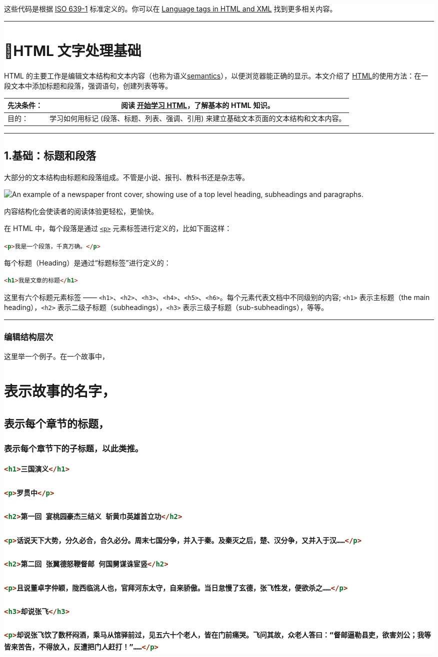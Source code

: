 这些代码是根据 [ISO 639-1](https://zh.wikipedia.org/wiki/ISO_639-1) 标准定义的。你可以在 [Language tags in HTML and XML](https://www.w3.org/International/articles/language-tags/) 找到更多相关内容。

---

# 🏀HTML 文字处理基础

HTML 的主要工作是编辑文本结构和文本内容（也称为语义[semantics](https://developer.mozilla.org/zh-CN/docs/Glossary/Semantics)），以便浏览器能正确的显示。本文介绍了 [HTML](https://developer.mozilla.org/zh-CN/docs/Glossary/HTML)的使用方法：在一段文本中添加标题和段落，强调语句，创建列表等等。

| 先决条件： | 阅读 [开始学习 HTML](https://developer.mozilla.org/zh-CN/docs/Learn/HTML/Introduction_to_HTML/Getting_started)，了解基本的 HTML 知识。 |
| :--------- | ------------------------------------------------------------ |
| 目的：     | 学习如何用标记 (段落、标题、列表、强调、引用) 来建立基础文本页面的文本结构和文本内容。 |

---

## 1.基础：标题和段落

大部分的文本结构由标题和段落组成。不管是小说、报刊、教科书还是杂志等。

![An example of a newspaper front cover, showing use of a top level heading, subheadings and paragraphs.](https://xingqiu-tuchuang-1256524210.cos.ap-shanghai.myqcloud.com/2855/newspaper_small.jpg)

内容结构化会使读者的阅读体验更轻松，更愉快。

在 HTML 中，每个段落是通过 [`<p>`](https://developer.mozilla.org/zh-CN/docs/Web/HTML/Element/p) 元素标签进行定义的，比如下面这样：

```html
<p>我是一个段落，千真万确。</p>
```

每个标题（Heading）是通过“标题标签”进行定义的：

```html
<h1>我是文章的标题</h1>
```

这里有六个标题元素标签 —— `<h1>`、`<h2>`、`<h3>`、`<h4>`、`<h5>`、`<h6>`。每个元素代表文档中不同级别的内容; `<h1>` 表示主标题（the main heading），`<h2>` 表示二级子标题（subheadings），`<h3>` 表示三级子标题（sub-subheadings），等等。

---

### 编辑结构层次

这里举一个例子。在一个故事中，<h1>表示故事的名字，<h2>表示每个章节的标题， <h3>表示每个章节下的子标题，以此类推。

```HTML
<h1>三国演义</h1>

<p>罗贯中</p>

<h2>第一回 宴桃园豪杰三结义 斩黄巾英雄首立功</h2>

<p>话说天下大势，分久必合，合久必分。周末七国分争，并入于秦。及秦灭之后，楚、汉分争，又并入于汉……</p>

<h2>第二回 张翼德怒鞭督邮 何国舅谋诛宦竖</h2>

<p>且说董卓字仲颖，陇西临洮人也，官拜河东太守，自来骄傲。当日怠慢了玄德，张飞性发，便欲杀之……</p>

<h3>却说张飞</h3>

<p>却说张飞饮了数杯闷酒，乘马从馆驿前过，见五六十个老人，皆在门前痛哭。飞问其故，众老人答曰：“督邮逼勒县吏，欲害刘公；我等皆来苦告，不得放入，反遭把门人赶打！”……</p>
```
